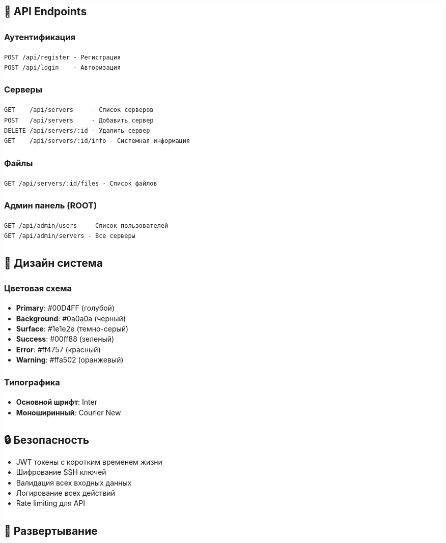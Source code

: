 ## 🔧 API Endpoints

### Аутентификация
```
POST /api/register - Регистрация
POST /api/login    - Авторизация
```

### Серверы
```
GET    /api/servers     - Список серверов
POST   /api/servers     - Добавить сервер
DELETE /api/servers/:id - Удалить сервер
GET    /api/servers/:id/info - Системная информация
```

### Файлы
```
GET /api/servers/:id/files - Список файлов
```

### Админ панель (ROOT)
```
GET /api/admin/users   - Список пользователей
GET /api/admin/servers - Все серверы
```

## 🎨 Дизайн система

### Цветовая схема
- **Primary**: #00D4FF (голубой)
- **Background**: #0a0a0a (черный)
- **Surface**: #1e1e2e (темно-серый)
- **Success**: #00ff88 (зеленый)
- **Error**: #ff4757 (красный)
- **Warning**: #ffa502 (оранжевый)

### Типографика
- **Основной шрифт**: Inter
- **Моноширинный**: Courier New

## 🔒 Безопасность

- JWT токены с коротким временем жизни
- Шифрование SSH ключей
- Валидация всех входных данных
- Логирование всех действий
- Rate limiting для API

## 🚀 Развертывание
